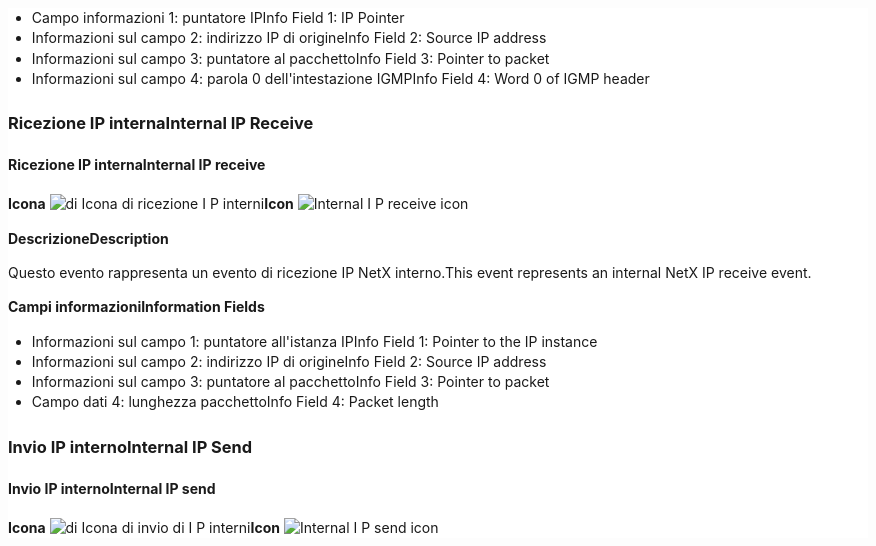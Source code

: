 - <span data-ttu-id="213c9-509">Campo informazioni 1: puntatore IP</span><span class="sxs-lookup"><span data-stu-id="213c9-509">Info Field 1: IP Pointer</span></span>
- <span data-ttu-id="213c9-510">Informazioni sul campo 2: indirizzo IP di origine</span><span class="sxs-lookup"><span data-stu-id="213c9-510">Info Field 2: Source IP address</span></span>
- <span data-ttu-id="213c9-511">Informazioni sul campo 3: puntatore al pacchetto</span><span class="sxs-lookup"><span data-stu-id="213c9-511">Info Field 3: Pointer to packet</span></span>
- <span data-ttu-id="213c9-512">Informazioni sul campo 4: parola 0 dell'intestazione IGMP</span><span class="sxs-lookup"><span data-stu-id="213c9-512">Info Field 4: Word 0 of IGMP header</span></span>

### <a name="internal-ip-receive"></a><span data-ttu-id="213c9-513">Ricezione IP interna</span><span class="sxs-lookup"><span data-stu-id="213c9-513">Internal IP Receive</span></span> 

#### <a name="internal-ip-receive"></a><span data-ttu-id="213c9-514">Ricezione IP interna</span><span class="sxs-lookup"><span data-stu-id="213c9-514">Internal IP receive</span></span>

<span data-ttu-id="213c9-515">**Icona** ![ di Icona di ricezione I P interni](./media/user-guide/netx-events/image8.png)</span><span class="sxs-lookup"><span data-stu-id="213c9-515">**Icon** ![Internal I P receive icon](./media/user-guide/netx-events/image8.png)</span></span>

<span data-ttu-id="213c9-516">**Descrizione**</span><span class="sxs-lookup"><span data-stu-id="213c9-516">**Description**</span></span>

<span data-ttu-id="213c9-517">Questo evento rappresenta un evento di ricezione IP NetX interno.</span><span class="sxs-lookup"><span data-stu-id="213c9-517">This event represents an internal NetX IP receive event.</span></span>

<span data-ttu-id="213c9-518">**Campi informazioni**</span><span class="sxs-lookup"><span data-stu-id="213c9-518">**Information Fields**</span></span>

- <span data-ttu-id="213c9-519">Informazioni sul campo 1: puntatore all'istanza IP</span><span class="sxs-lookup"><span data-stu-id="213c9-519">Info Field 1: Pointer to the IP instance</span></span>
- <span data-ttu-id="213c9-520">Informazioni sul campo 2: indirizzo IP di origine</span><span class="sxs-lookup"><span data-stu-id="213c9-520">Info Field 2: Source IP address</span></span>
- <span data-ttu-id="213c9-521">Informazioni sul campo 3: puntatore al pacchetto</span><span class="sxs-lookup"><span data-stu-id="213c9-521">Info Field 3: Pointer to packet</span></span>
- <span data-ttu-id="213c9-522">Campo dati 4: lunghezza pacchetto</span><span class="sxs-lookup"><span data-stu-id="213c9-522">Info Field 4: Packet length</span></span>

### <a name="internal-ip-send"></a><span data-ttu-id="213c9-523">Invio IP interno</span><span class="sxs-lookup"><span data-stu-id="213c9-523">Internal IP Send</span></span>

#### <a name="internal-ip-send"></a><span data-ttu-id="213c9-524">Invio IP interno</span><span class="sxs-lookup"><span data-stu-id="213c9-524">Internal IP send</span></span>

<span data-ttu-id="213c9-525">**Icona** ![ di Icona di invio di I P interni](./media/user-guide/netx-events/image9.png)</span><span class="sxs-lookup"><span data-stu-id="213c9-525">**Icon** ![Internal I P send icon](./media/user-guide/netx-events/image9.png)</span></span>
